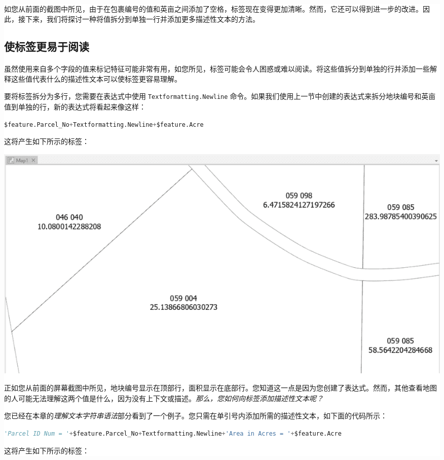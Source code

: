 如您从前面的截图中所见，由于在包裹编号的值和英亩之间添加了空格，标签现在变得更加清晰。然而，它还可以得到进一步的改进。因此，接下来，我们将探讨一种将值拆分到单独一行并添加更多描述性文本的方法。

## 使标签更易于阅读

虽然使用来自多个字段的值来标记特征可能非常有用，如您所见，标签可能会令人困惑或难以阅读。将这些值拆分到单独的行并添加一些解释这些值代表什么的描述性文本可以使标签更容易理解。

要将标签拆分为多行，您需要在表达式中使用 `Textformatting.Newline` 命令。如果我们使用上一节中创建的表达式来拆分地块编号和英亩值到单独的行，新的表达式将看起来像这样：

```py
$feature.Parcel_No+Textformatting.Newline+$feature.Acre
```

这将产生如下所示的标签：

![图片](img/5904bf63-e9b3-489c-8404-dde292f56db1.png)

正如您从前面的屏幕截图中所见，地块编号显示在顶部行，面积显示在底部行。您知道这一点是因为您创建了表达式。然而，其他查看地图的人可能无法理解这两个值是什么，因为没有上下文或描述。*那么，您如何向标签添加描述性文本呢？*

您已经在本章的*理解文本字符串语法*部分看到了一个例子。您只需在单引号内添加所需的描述性文本，如下面的代码所示：

```py
'Parcel ID Num = '+$feature.Parcel_No+Textformatting.Newline+'Area in Acres = '+$feature.Acre
```

这将产生如下所示的标签：

